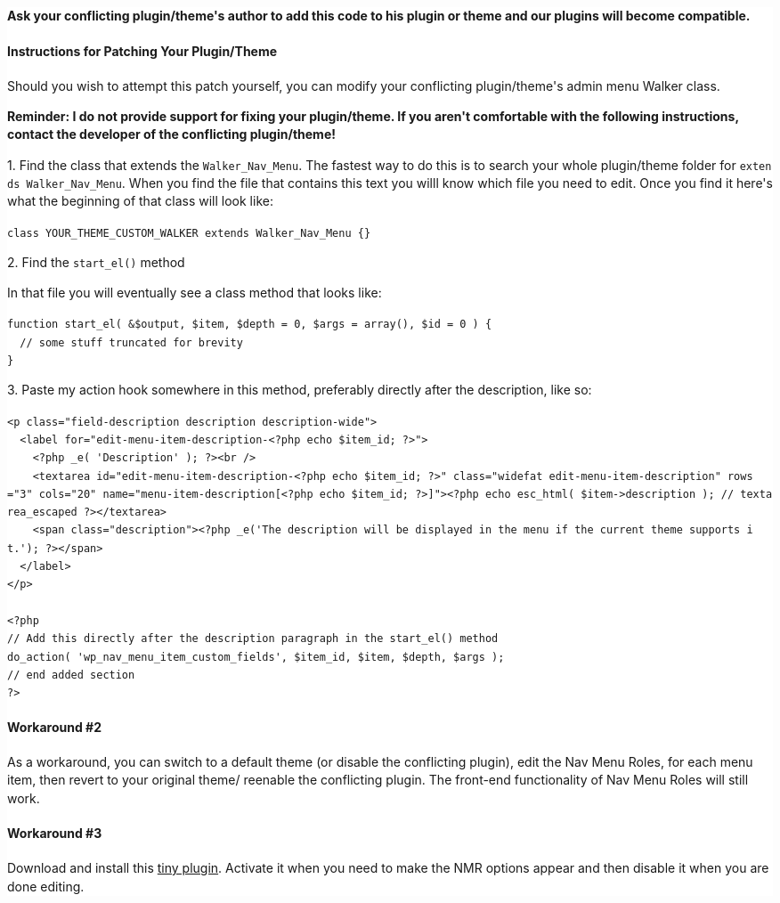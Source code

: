 
**Ask your conflicting plugin/theme's author to add this code to his plugin or theme and our plugins will become compatible.**

#### Instructions for Patching Your Plugin/Theme

Should you wish to attempt this patch yourself, you can modify your conflicting plugin/theme's admin menu Walker class. 

**Reminder: I do not provide support for fixing your plugin/theme. If you aren't comfortable with the following instructions, contact the developer of the conflicting plugin/theme!**

1\. Find the class that extends the `Walker_Nav_Menu`. The fastest way to do this is to search your whole plugin/theme folder for `extends Walker_Nav_Menu`. When you find the file that contains this text you willl know which file you need to edit. Once you find it here's what the beginning of that class will look like:

`class YOUR_THEME_CUSTOM_WALKER extends Walker_Nav_Menu {}`

2\. Find the `start_el()` method

In that file you will eventually see a class method that looks like:

	function start_el( &$output, $item, $depth = 0, $args = array(), $id = 0 ) {
	  // some stuff truncated for brevity
	}

3\. Paste my action hook somewhere in this method, preferably directly after the description, like so:

	<p class="field-description description description-wide">
	  <label for="edit-menu-item-description-<?php echo $item_id; ?>">
	    <?php _e( 'Description' ); ?><br />
	    <textarea id="edit-menu-item-description-<?php echo $item_id; ?>" class="widefat edit-menu-item-description" rows="3" cols="20" name="menu-item-description[<?php echo $item_id; ?>]"><?php echo esc_html( $item->description ); // textarea_escaped ?></textarea>
	    <span class="description"><?php _e('The description will be displayed in the menu if the current theme supports it.'); ?></span>
	  </label>
	</p>

	<?php 
	// Add this directly after the description paragraph in the start_el() method
	do_action( 'wp_nav_menu_item_custom_fields', $item_id, $item, $depth, $args );
	// end added section 
	?>

#### Workaround #2 ###

As a workaround, you can switch to a default theme (or disable the conflicting plugin), edit the Nav Menu Roles, for each menu item, then revert to your original theme/ reenable the conflicting plugin. The front-end functionality of Nav Menu Roles will still work. 

#### Workaround #3 ###

Download and install this [tiny plugin](https://gist.github.com/helgatheviking/d00f9c033a4b0aab0f69cf50d7dcd89c). Activate it when you need to make the NMR options appear and then disable it when you are done editing. 
